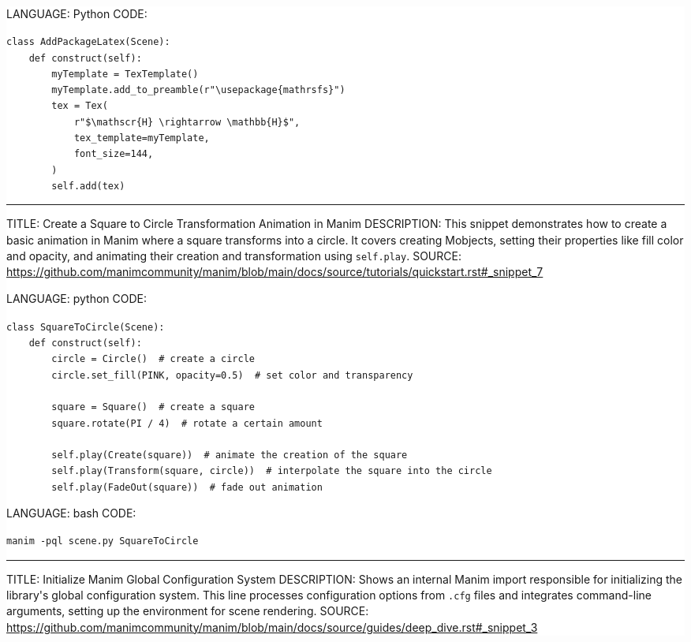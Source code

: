 LANGUAGE: Python
CODE:
```
class AddPackageLatex(Scene):
    def construct(self):
        myTemplate = TexTemplate()
        myTemplate.add_to_preamble(r"\usepackage{mathrsfs}")
        tex = Tex(
            r"$\mathscr{H} \rightarrow \mathbb{H}$",
            tex_template=myTemplate,
            font_size=144,
        )
        self.add(tex)
```

----------------------------------------

TITLE: Create a Square to Circle Transformation Animation in Manim
DESCRIPTION: This snippet demonstrates how to create a basic animation in Manim where a square transforms into a circle. It covers creating Mobjects, setting their properties like fill color and opacity, and animating their creation and transformation using `self.play`.
SOURCE: https://github.com/manimcommunity/manim/blob/main/docs/source/tutorials/quickstart.rst#_snippet_7

LANGUAGE: python
CODE:
```
class SquareToCircle(Scene):
    def construct(self):
        circle = Circle()  # create a circle
        circle.set_fill(PINK, opacity=0.5)  # set color and transparency

        square = Square()  # create a square
        square.rotate(PI / 4)  # rotate a certain amount

        self.play(Create(square))  # animate the creation of the square
        self.play(Transform(square, circle))  # interpolate the square into the circle
        self.play(FadeOut(square))  # fade out animation
```

LANGUAGE: bash
CODE:
```
manim -pql scene.py SquareToCircle
```

----------------------------------------

TITLE: Initialize Manim Global Configuration System
DESCRIPTION: Shows an internal Manim import responsible for initializing the library's global configuration system. This line processes configuration options from `.cfg` files and integrates command-line arguments, setting up the environment for scene rendering.
SOURCE: https://github.com/manimcommunity/manim/blob/main/docs/source/guides/deep_dive.rst#_snippet_3
